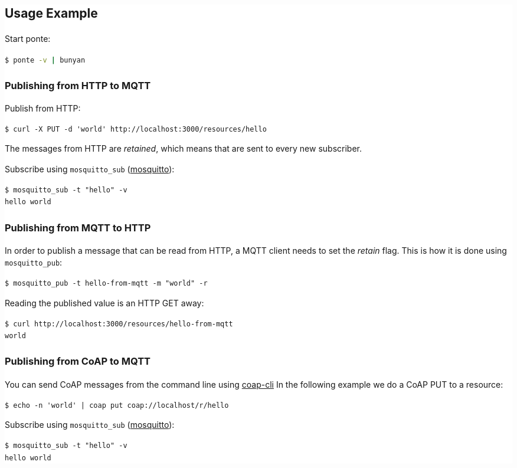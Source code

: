 ## Usage Example

Start ponte:
```bash
$ ponte -v | bunyan
```

### Publishing from HTTP to MQTT

Publish from HTTP:

```
$ curl -X PUT -d 'world' http://localhost:3000/resources/hello
```

The messages from HTTP are _retained_, which means that are sent to
every new subscriber.

Subscribe using `mosquitto_sub` ([mosquitto](http://mosquitto.org)):

```
$ mosquitto_sub -t "hello" -v
hello world
```

### Publishing from MQTT to HTTP

In order to publish a message that can be read from HTTP,
a MQTT client needs to set the _retain_ flag.
This is how it is done using `mosquitto_pub`:

```
$ mosquitto_pub -t hello-from-mqtt -m "world" -r
```

Reading the published value is an HTTP GET away:

```
$ curl http://localhost:3000/resources/hello-from-mqtt
world
```

### Publishing from CoAP to MQTT

You can send CoAP messages from the command line using [coap-cli](http://github.com/mcollina/coap-cli)
In the following example we do a CoAP PUT to a resource:

```
$ echo -n 'world' | coap put coap://localhost/r/hello
```

Subscribe using `mosquitto_sub` ([mosquitto](http://mosquitto.org)):

```
$ mosquitto_sub -t "hello" -v
hello world
```
